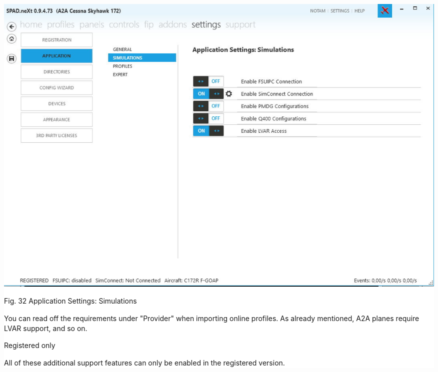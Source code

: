 ![](../.gitbook/assets/33.jpeg)

Fig. 32 Application Settings: Simulations

You can read off the requirements under "Provider" when importing online profiles. As already mentioned, A2A planes require LVAR support, and so on.

Registered only

All of these additional support features can only be enabled in the registered version.
